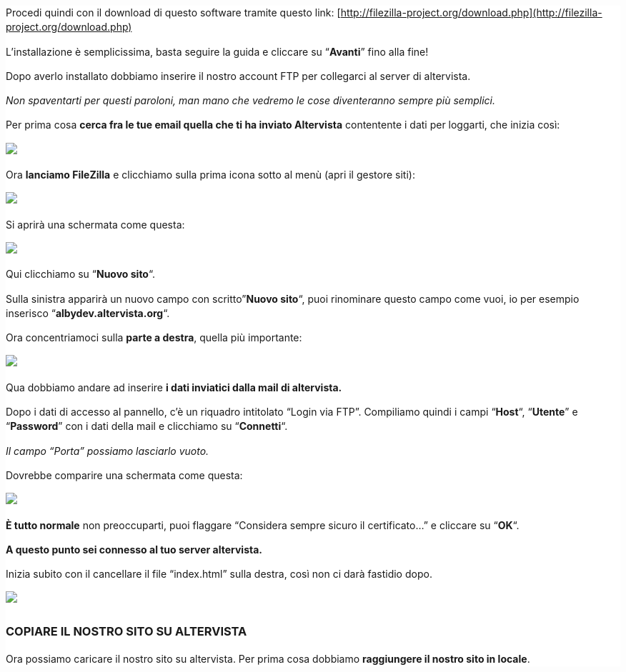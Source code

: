 Procedi quindi con il download di questo software tramite questo link: [http://filezilla-project.org/download.php](http://filezilla-project.org/download.php)

L’installazione è semplicissima, basta seguire la guida e cliccare su “**Avanti**” fino alla fine!

Dopo averlo installato dobbiamo inserire il nostro account FTP per collegarci al server di altervista.

_Non spaventarti per questi paroloni, man mano che vedremo le cose diventeranno sempre più semplici._

Per prima cosa **cerca fra le tue email quella che ti ha inviato Altervista** contentente i dati per loggarti, che inizia così:

![](images/image-14.png)

Ora **lanciamo FileZilla** e clicchiamo sulla prima icona sotto al menù (apri il gestore siti):

![](images/image-13-1.png)

Si aprirà una schermata come questa:

![](images/Untitled-1024x576-1.jpeg)

Qui clicchiamo su “**Nuovo sito**“.

Sulla sinistra apparirà un nuovo campo con scritto”**Nuovo sito**“, puoi rinominare questo campo come vuoi, io per esempio inserisco “**albydev.altervista.org**“.

Ora concentriamoci sulla **parte a destra**, quella più importante:

![](images/image-15-1.png)

Qua dobbiamo andare ad inserire **i dati inviatici dalla mail di altervista.**

Dopo i dati di accesso al pannello, c’è un riquadro intitolato “Login via FTP”. Compiliamo quindi i campi “**Host**“, “**Utente**” e “**Password**” con i dati della mail e clicchiamo su “**Connetti**“.

_Il campo “Porta” possiamo lasciarlo vuoto._

Dovrebbe comparire una schermata come questa:

![](images/image-16.png)

**È tutto normale** non preoccuparti, puoi flaggare “Considera sempre sicuro il certificato…” e cliccare su “**OK**“.

**A questo punto sei connesso al tuo server altervista.**

Inizia subito con il cancellare il file “index.html” sulla destra, così non ci darà fastidio dopo.

![](images/image-20-1.png)

### COPIARE IL NOSTRO SITO SU ALTERVISTA

Ora possiamo caricare il nostro sito su altervista. Per prima cosa dobbiamo **raggiungere il nostro sito in locale**.
